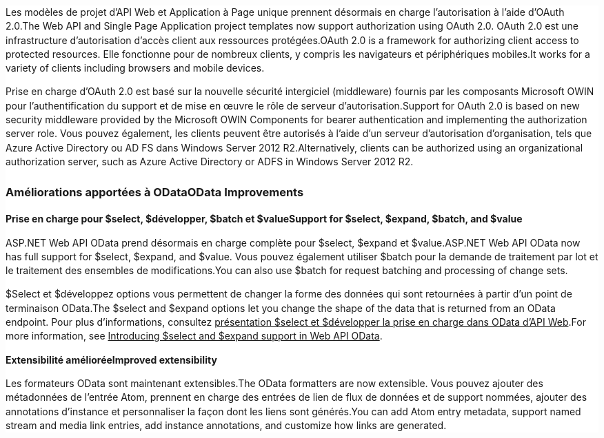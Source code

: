 <span data-ttu-id="a4b78-250">Les modèles de projet d’API Web et Application à Page unique prennent désormais en charge l’autorisation à l’aide d’OAuth 2.0.</span><span class="sxs-lookup"><span data-stu-id="a4b78-250">The Web API and Single Page Application project templates now support authorization using OAuth 2.0.</span></span> <span data-ttu-id="a4b78-251">OAuth 2.0 est une infrastructure d’autorisation d’accès client aux ressources protégées.</span><span class="sxs-lookup"><span data-stu-id="a4b78-251">OAuth 2.0 is a framework for authorizing client access to protected resources.</span></span> <span data-ttu-id="a4b78-252">Elle fonctionne pour de nombreux clients, y compris les navigateurs et périphériques mobiles.</span><span class="sxs-lookup"><span data-stu-id="a4b78-252">It works for a variety of clients including browsers and mobile devices.</span></span>

<span data-ttu-id="a4b78-253">Prise en charge d’OAuth 2.0 est basé sur la nouvelle sécurité intergiciel (middleware) fournis par les composants Microsoft OWIN pour l’authentification du support et de mise en œuvre le rôle de serveur d’autorisation.</span><span class="sxs-lookup"><span data-stu-id="a4b78-253">Support for OAuth 2.0 is based on new security middleware provided by the Microsoft OWIN Components for bearer authentication and implementing the authorization server role.</span></span> <span data-ttu-id="a4b78-254">Vous pouvez également, les clients peuvent être autorisés à l’aide d’un serveur d’autorisation d’organisation, tels que Azure Active Directory ou AD FS dans Windows Server 2012 R2.</span><span class="sxs-lookup"><span data-stu-id="a4b78-254">Alternatively, clients can be authorized using an organizational authorization server, such as Azure Active Directory or ADFS in Windows Server 2012 R2.</span></span>

### <a name="odata-improvements"></a><span data-ttu-id="a4b78-255">Améliorations apportées à OData</span><span class="sxs-lookup"><span data-stu-id="a4b78-255">OData Improvements</span></span>

<span data-ttu-id="a4b78-256">**Prise en charge pour $select, $développer, $batch et $value**</span><span class="sxs-lookup"><span data-stu-id="a4b78-256">**Support for $select, $expand, $batch, and $value**</span></span>

<span data-ttu-id="a4b78-257">ASP.NET Web API OData prend désormais en charge complète pour $select, $expand et $value.</span><span class="sxs-lookup"><span data-stu-id="a4b78-257">ASP.NET Web API OData now has full support for $select, $expand, and $value.</span></span> <span data-ttu-id="a4b78-258">Vous pouvez également utiliser $batch pour la demande de traitement par lot et le traitement des ensembles de modifications.</span><span class="sxs-lookup"><span data-stu-id="a4b78-258">You can also use $batch for request batching and processing of change sets.</span></span>

<span data-ttu-id="a4b78-259">$Select et $développez options vous permettent de changer la forme des données qui sont retournées à partir d’un point de terminaison OData.</span><span class="sxs-lookup"><span data-stu-id="a4b78-259">The $select and $expand options let you change the shape of the data that is returned from an OData endpoint.</span></span> <span data-ttu-id="a4b78-260">Pour plus d’informations, consultez [présentation $select et $développer la prise en charge dans OData d’API Web](../../../web-api/overview/odata-support-in-aspnet-web-api/using-select-expand-and-value.md).</span><span class="sxs-lookup"><span data-stu-id="a4b78-260">For more information, see [Introducing $select and $expand support in Web API OData](../../../web-api/overview/odata-support-in-aspnet-web-api/using-select-expand-and-value.md).</span></span>

<span data-ttu-id="a4b78-261">**Extensibilité améliorée**</span><span class="sxs-lookup"><span data-stu-id="a4b78-261">**Improved extensibility**</span></span>

<span data-ttu-id="a4b78-262">Les formateurs OData sont maintenant extensibles.</span><span class="sxs-lookup"><span data-stu-id="a4b78-262">The OData formatters are now extensible.</span></span> <span data-ttu-id="a4b78-263">Vous pouvez ajouter des métadonnées de l’entrée Atom, prennent en charge des entrées de lien de flux de données et de support nommées, ajouter des annotations d’instance et personnaliser la façon dont les liens sont générés.</span><span class="sxs-lookup"><span data-stu-id="a4b78-263">You can add Atom entry metadata, support named stream and media link entries, add instance annotations, and customize how links are generated.</span></span>
